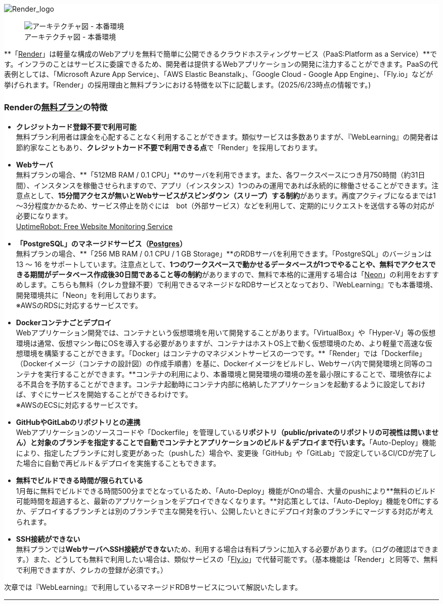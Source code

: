 <img src="/static/images/logo/Render_logo_Black.svg" alt="Render_logo" width="380px" style="background-color:#FFFFFF;">

<figure>
  <img src="/static/images/architecture1.png" alt="アーキテクチャ図 - 本番環境" width="1000px" >
  <figcaption>アーキテクチャ図 - 本番環境</figcaption>
</figure>

**「[Render](https://render.com/)」は軽量な構成のWebアプリを無料で簡単に公開できるクラウドホスティングサービス（PaaS:Platform as a Service）**です。インフラのことはサービスに委譲できるため、開発者は提供するWebアプリケーションの開発に注力することができます。PaaSの代表例としては、「Microsoft Azure App Service」、「AWS Elastic Beanstalk」、「Google Cloud - Google App Engine」、「Fly.io」などが挙げられます。「Render」の採用理由と無料プランにおける特徴を以下に記載します。(2025/6/23時点の情報です。)  

### Renderの[無料プラン](https://render.com/docs/free)の特徴
- **クレジットカード登録不要で利用可能**  
無料プラン利用者は課金を心配することなく利用することができます。類似サービスは多数ありますが、『WebLearning』の開発者は節約家なこともあり、**クレジットカード不要で利用できる点**で「Render」を採用しております。

- **Webサーバ**  
無料プランの場合、**「512MB RAM / 0.1 CPU」**のサーバを利用できます。また、各ワークスペースにつき月750時間（約31日間）、インスタンスを稼働させられますので、アプリ（インスタンス）1つのみの運用であれば永続的に稼働させることができます。注意点として、**15分間アクセスが無いとWebサービスがスピンダウン（スリープ）する制約**があります。再度アクティブになるまでは1～3分程度かかるため、サービス停止を防ぐには　bot（外部サービス）などを利用して、定期的にリクエストを送信する等の対応が必要になります。  
[UptimeRobot: Free Website Monitoring Service](https://uptimerobot.com/)

- **「PostgreSQL」のマネージドサービス（[Postgres](https://render.com/docs/postgresql)）**  
無料プランの場合、**「256 MB RAM / 0.1 CPU / 1 GB Storage」**のRDBサーバを利用できます。「PostgreSQL」のバージョンは 13 ～ 16 をサポートしています。注意点として、**1つのワークスペースで動かせるデータベースが1つでやることや、無料でアクセスできる期間がデータベース作成後30日間であること等の制約**がありますので、無料で本格的に運用する場合は「[Neon](https://console.neon.tech/)」の利用をおすすめします。こちらも無料（クレカ登録不要）で利用できるマネージドなRDBサービスとなっており、『WebLearning』でも本番環境、開発環境共に「Neon」を利用しております。  
※AWSのRDSに対応するサービスです。  

- **Dockerコンテナごとデプロイ**  
Webアプリケーション開発では、コンテナという仮想環境を用いて開発することがあります。「VirtualBox」や「Hyper-V」等の仮想環境は通常、仮想マシン毎にOSを導入する必要がありますが、コンテナはホストOS上で動く仮想環境のため、より軽量で高速な仮想環境を構築することができます。「Docker」はコンテナのマネジメントサービスの一つです。**「Render」では「Dockerfile」（Dockerイメージ（コンテナの設計図）の作成手順書）を基に、Dockerイメージをビルドし、Webサーバ内で開発環境と同等のコンテナを実行することができます。**コンテナの利用により、本番環境と開発環境の環境の差を最小限にすることで、環境依存による不具合を予防することができます。コンテナ起動時にコンテナ内部に格納したアプリケーションを起動するように設定しておけば、すぐにサービスを開始することができるわけです。  
※AWSのECSに対応するサービスです。

- **GitHubやGitLabのリポジトリとの連携**  
Webアプリケーションのソースコードや「Dockerfile」を管理している**リポジトリ（public/privateのリポジトリの可視性は問いません）と対象のブランチを指定することで自動でコンテナとアプリケーションのビルド＆デプロイまで行います。**「Auto-Deploy」機能により、指定したブランチに対し変更があった（pushした）場合や、変更後「GitHub」や「GitLab」で設定しているCI/CDが完了した場合に自動で再ビルド＆デプロイを実施することもできます。

- **無料でビルドできる時間が限られている**  
1月毎に無料でビルドできる時間500分までとなっているため、「Auto-Deploy」機能がOnの場合、大量のpushにより**無料のビルド可能時間を超過すると、最新のアプリケーションをデプロイできなくなります。**対応策としては、「Auto-Deploy」機能をOffにするか、デプロイするブランチとは別のブランチで主な開発を行い、公開したいときにデプロイ対象のブランチにマージする対応が考えられます。

- **SSH接続ができない**  
無料プランでは**WebサーバへSSH接続ができない**ため、利用する場合は有料プランに加入する必要があります。（ログの確認はできます。）また、どうしても無料で利用したい場合は、類似サービスの「[Fly.io](https://fly.io/)」で代替可能です。（基本機能は「Render」と同等で、無料で利用できますが、クレカの登録が必須です。）

次章では『WebLearning』で利用しているマネージドRDBサービスについて解説いたします。

---